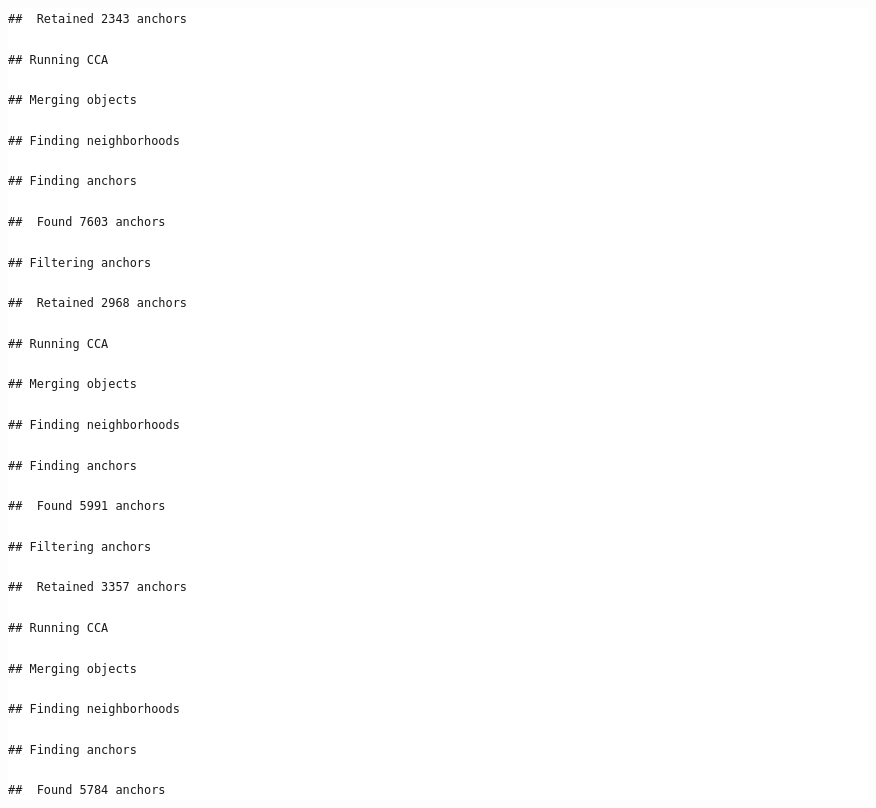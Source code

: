     ##  Retained 2343 anchors

    ## Running CCA

    ## Merging objects

    ## Finding neighborhoods

    ## Finding anchors

    ##  Found 7603 anchors

    ## Filtering anchors

    ##  Retained 2968 anchors

    ## Running CCA

    ## Merging objects

    ## Finding neighborhoods

    ## Finding anchors

    ##  Found 5991 anchors

    ## Filtering anchors

    ##  Retained 3357 anchors

    ## Running CCA

    ## Merging objects

    ## Finding neighborhoods

    ## Finding anchors

    ##  Found 5784 anchors
